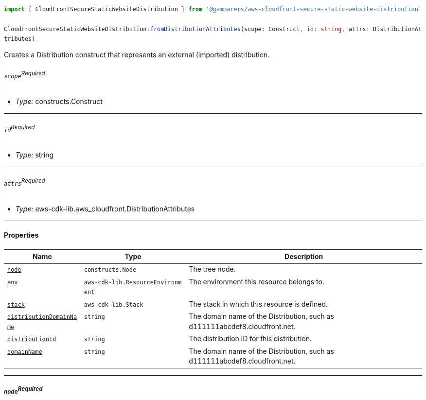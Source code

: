 ```typescript
import { CloudFrontSecureStaticWebsiteDistribution } from '@gammarers/aws-cloudfront-secure-static-website-distribution'

CloudFrontSecureStaticWebsiteDistribution.fromDistributionAttributes(scope: Construct, id: string, attrs: DistributionAttributes)
```

Creates a Distribution construct that represents an external (imported) distribution.

###### `scope`<sup>Required</sup> <a name="scope" id="@gammarers/aws-cloudfront-secure-static-website-distribution.CloudFrontSecureStaticWebsiteDistribution.fromDistributionAttributes.parameter.scope"></a>

- *Type:* constructs.Construct

---

###### `id`<sup>Required</sup> <a name="id" id="@gammarers/aws-cloudfront-secure-static-website-distribution.CloudFrontSecureStaticWebsiteDistribution.fromDistributionAttributes.parameter.id"></a>

- *Type:* string

---

###### `attrs`<sup>Required</sup> <a name="attrs" id="@gammarers/aws-cloudfront-secure-static-website-distribution.CloudFrontSecureStaticWebsiteDistribution.fromDistributionAttributes.parameter.attrs"></a>

- *Type:* aws-cdk-lib.aws_cloudfront.DistributionAttributes

---

#### Properties <a name="Properties" id="Properties"></a>

| **Name** | **Type** | **Description** |
| --- | --- | --- |
| <code><a href="#@gammarers/aws-cloudfront-secure-static-website-distribution.CloudFrontSecureStaticWebsiteDistribution.property.node">node</a></code> | <code>constructs.Node</code> | The tree node. |
| <code><a href="#@gammarers/aws-cloudfront-secure-static-website-distribution.CloudFrontSecureStaticWebsiteDistribution.property.env">env</a></code> | <code>aws-cdk-lib.ResourceEnvironment</code> | The environment this resource belongs to. |
| <code><a href="#@gammarers/aws-cloudfront-secure-static-website-distribution.CloudFrontSecureStaticWebsiteDistribution.property.stack">stack</a></code> | <code>aws-cdk-lib.Stack</code> | The stack in which this resource is defined. |
| <code><a href="#@gammarers/aws-cloudfront-secure-static-website-distribution.CloudFrontSecureStaticWebsiteDistribution.property.distributionDomainName">distributionDomainName</a></code> | <code>string</code> | The domain name of the Distribution, such as d111111abcdef8.cloudfront.net. |
| <code><a href="#@gammarers/aws-cloudfront-secure-static-website-distribution.CloudFrontSecureStaticWebsiteDistribution.property.distributionId">distributionId</a></code> | <code>string</code> | The distribution ID for this distribution. |
| <code><a href="#@gammarers/aws-cloudfront-secure-static-website-distribution.CloudFrontSecureStaticWebsiteDistribution.property.domainName">domainName</a></code> | <code>string</code> | The domain name of the Distribution, such as d111111abcdef8.cloudfront.net. |

---

##### `node`<sup>Required</sup> <a name="node" id="@gammarers/aws-cloudfront-secure-static-website-distribution.CloudFrontSecureStaticWebsiteDistribution.property.node"></a>
